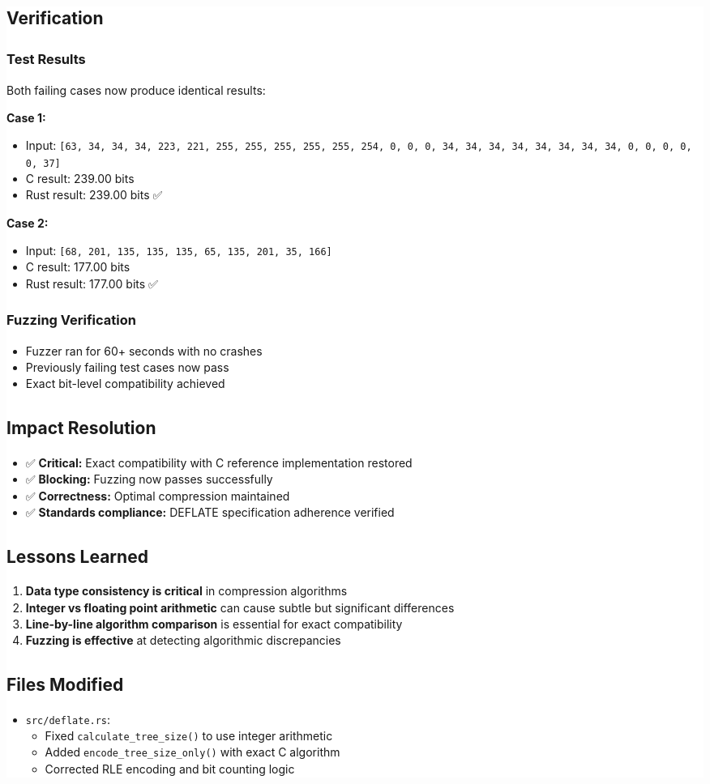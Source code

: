 ## Verification

### Test Results
Both failing cases now produce identical results:

**Case 1:**
- Input: `[63, 34, 34, 34, 223, 221, 255, 255, 255, 255, 255, 254, 0, 0, 0, 34, 34, 34, 34, 34, 34, 34, 34, 0, 0, 0, 0, 0, 37]`
- C result: 239.00 bits  
- Rust result: 239.00 bits ✅

**Case 2:**
- Input: `[68, 201, 135, 135, 135, 65, 135, 201, 35, 166]`
- C result: 177.00 bits
- Rust result: 177.00 bits ✅

### Fuzzing Verification
- Fuzzer ran for 60+ seconds with no crashes
- Previously failing test cases now pass
- Exact bit-level compatibility achieved

## Impact Resolution

- ✅ **Critical:** Exact compatibility with C reference implementation restored
- ✅ **Blocking:** Fuzzing now passes successfully
- ✅ **Correctness:** Optimal compression maintained  
- ✅ **Standards compliance:** DEFLATE specification adherence verified

## Lessons Learned

1. **Data type consistency is critical** in compression algorithms
2. **Integer vs floating point arithmetic** can cause subtle but significant differences
3. **Line-by-line algorithm comparison** is essential for exact compatibility
4. **Fuzzing is effective** at detecting algorithmic discrepancies

## Files Modified

- `src/deflate.rs`: 
  - Fixed `calculate_tree_size()` to use integer arithmetic
  - Added `encode_tree_size_only()` with exact C algorithm
  - Corrected RLE encoding and bit counting logic